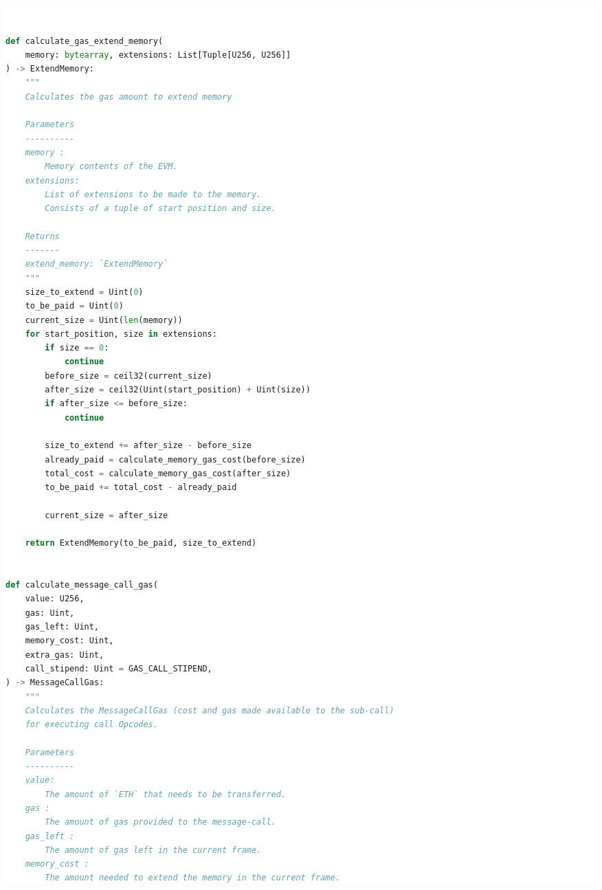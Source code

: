 ```python


def calculate_gas_extend_memory(
    memory: bytearray, extensions: List[Tuple[U256, U256]]
) -> ExtendMemory:
    """
    Calculates the gas amount to extend memory

    Parameters
    ----------
    memory :
        Memory contents of the EVM.
    extensions:
        List of extensions to be made to the memory.
        Consists of a tuple of start position and size.

    Returns
    -------
    extend_memory: `ExtendMemory`
    """
    size_to_extend = Uint(0)
    to_be_paid = Uint(0)
    current_size = Uint(len(memory))
    for start_position, size in extensions:
        if size == 0:
            continue
        before_size = ceil32(current_size)
        after_size = ceil32(Uint(start_position) + Uint(size))
        if after_size <= before_size:
            continue

        size_to_extend += after_size - before_size
        already_paid = calculate_memory_gas_cost(before_size)
        total_cost = calculate_memory_gas_cost(after_size)
        to_be_paid += total_cost - already_paid

        current_size = after_size

    return ExtendMemory(to_be_paid, size_to_extend)


def calculate_message_call_gas(
    value: U256,
    gas: Uint,
    gas_left: Uint,
    memory_cost: Uint,
    extra_gas: Uint,
    call_stipend: Uint = GAS_CALL_STIPEND,
) -> MessageCallGas:
    """
    Calculates the MessageCallGas (cost and gas made available to the sub-call)
    for executing call Opcodes.

    Parameters
    ----------
    value:
        The amount of `ETH` that needs to be transferred.
    gas :
        The amount of gas provided to the message-call.
    gas_left :
        The amount of gas left in the current frame.
    memory_cost :
        The amount needed to extend the memory in the current frame.
```